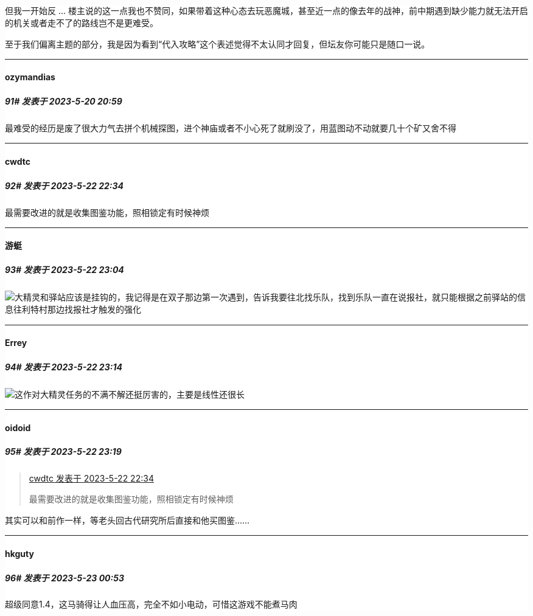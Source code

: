 但我一开始反 ...</blockquote>
楼主说的这一点我也不赞同，如果带着这种心态去玩恶魔城，甚至近一点的像去年的战神，前中期遇到缺少能力就无法开启的机关或者走不了的路线岂不是更难受。

至于我们偏离主题的部分，我是因为看到“代入攻略”这个表述觉得不太认同才回复，但坛友你可能只是随口一说。


*****

####  ozymandias  
##### 91#       发表于 2023-5-20 20:59

最难受的经历是废了很大力气去拼个机械探图，进个神庙或者不小心死了就刷没了，用蓝图动不动就要几十个矿又舍不得


*****

####  cwdtc  
##### 92#       发表于 2023-5-22 22:34

最需要改进的就是收集图鉴功能，照相锁定有时候神烦


*****

####  游蜓  
##### 93#       发表于 2023-5-22 23:04

<img src="https://static.saraba1st.com/image/smiley/face2017/067.png" referrerpolicy="no-referrer">大精灵和驿站应该是挂钩的，我记得是在双子那边第一次遇到，告诉我要往北找乐队，找到乐队一直在说报社，就只能根据之前驿站的信息往利特村那边找报社才触发的强化


*****

####  Errey  
##### 94#       发表于 2023-5-22 23:14

<img src="https://static.saraba1st.com/image/smiley/face2017/067.png" referrerpolicy="no-referrer">这作对大精灵任务的不满不解还挺厉害的，主要是线性还很长

*****

####  oidoid  
##### 95#       发表于 2023-5-22 23:19

<blockquote><a href="httphttps://bbs.saraba1st.com/2b/forum.php?mod=redirect&amp;goto=findpost&amp;pid=60951251&amp;ptid=2134813" target="_blank">cwdtc 发表于 2023-5-22 22:34</a>

最需要改进的就是收集图鉴功能，照相锁定有时候神烦</blockquote>
其实可以和前作一样，等老头回古代研究所后直接和他买图鉴……


*****

####  hkguty  
##### 96#       发表于 2023-5-23 00:53

超级同意1.4，这马骑得让人血压高，完全不如小电动，可惜这游戏不能煮马肉
